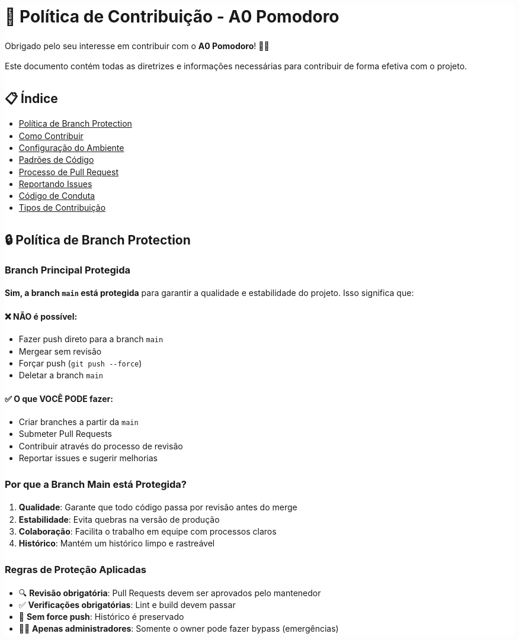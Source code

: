 # 🤝 Política de Contribuição - A0 Pomodoro

Obrigado pelo seu interesse em contribuir com o **A0 Pomodoro**! 🍅✨

Este documento contém todas as diretrizes e informações necessárias para
contribuir de forma efetiva com o projeto.

## 📋 Índice

- [Política de Branch Protection](#política-de-branch-protection)
- [Como Contribuir](#como-contribuir)
- [Configuração do Ambiente](#configuração-do-ambiente)
- [Padrões de Código](#padrões-de-código)
- [Processo de Pull Request](#processo-de-pull-request)
- [Reportando Issues](#reportando-issues)
- [Código de Conduta](#código-de-conduta)
- [Tipos de Contribuição](#tipos-de-contribuição)

## 🔒 Política de Branch Protection

### Branch Principal Protegida

**Sim, a branch `main` está protegida** para garantir a qualidade e estabilidade
do projeto. Isso significa que:

#### ❌ **NÃO é possível:**

- Fazer push direto para a branch `main`
- Mergear sem revisão
- Forçar push (`git push --force`)
- Deletar a branch `main`

#### ✅ **O que VOCÊ PODE fazer:**

- Criar branches a partir da `main`
- Submeter Pull Requests
- Contribuir através do processo de revisão
- Reportar issues e sugerir melhorias

### Por que a Branch Main está Protegida?

1. **Qualidade**: Garante que todo código passa por revisão antes do merge
2. **Estabilidade**: Evita quebras na versão de produção
3. **Colaboração**: Facilita o trabalho em equipe com processos claros
4. **Histórico**: Mantém um histórico limpo e rastreável

### Regras de Proteção Aplicadas

- 🔍 **Revisão obrigatória**: Pull Requests devem ser aprovados pelo mantenedor
- ✅ **Verificações obrigatórias**: Lint e build devem passar
- 🚫 **Sem force push**: Histórico é preservado
- 👨‍💼 **Apenas administradores**: Somente o owner pode fazer bypass (emergências)
